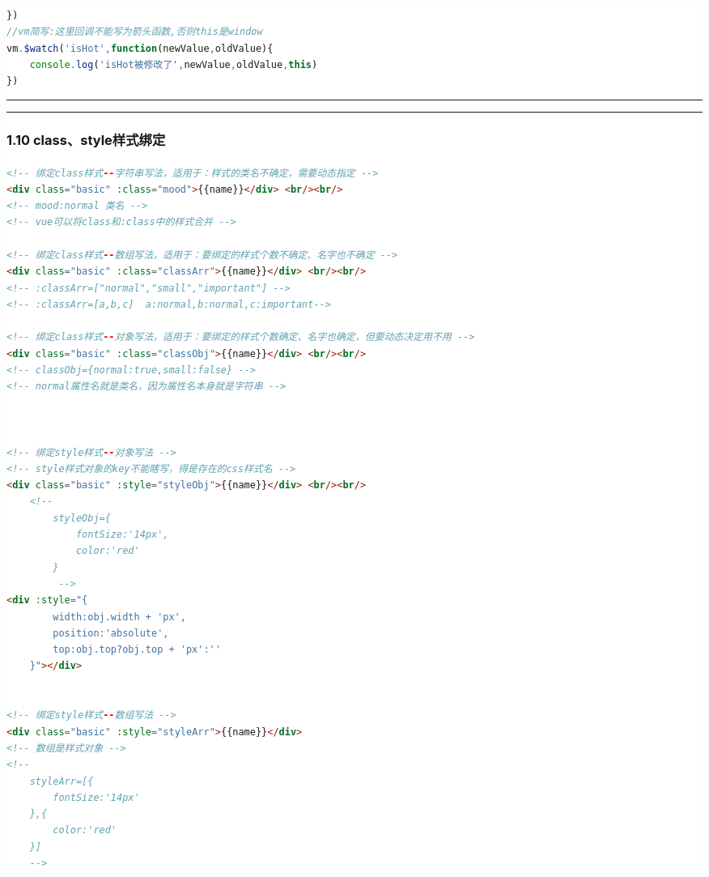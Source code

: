 ```js
})
//vm简写:这里回调不能写为箭头函数,否则this是window
vm.$watch('isHot',function(newValue,oldValue){
    console.log('isHot被修改了',newValue,oldValue,this)
}) 
```

---------------------------------




---------------------------------

### 1.10 class、style样式绑定

```html
<!-- 绑定class样式--字符串写法，适用于：样式的类名不确定，需要动态指定 -->
<div class="basic" :class="mood">{{name}}</div> <br/><br/>
<!-- mood:normal 类名 -->
<!-- vue可以将class和:class中的样式合并 -->

<!-- 绑定class样式--数组写法，适用于：要绑定的样式个数不确定、名字也不确定 -->
<div class="basic" :class="classArr">{{name}}</div> <br/><br/>
<!-- :classArr=["normal","small","important"] -->
<!-- :classArr=[a,b,c]  a:normal,b:normal,c:important-->

<!-- 绑定class样式--对象写法，适用于：要绑定的样式个数确定、名字也确定，但要动态决定用不用 -->
<div class="basic" :class="classObj">{{name}}</div> <br/><br/>
<!-- classObj={normal:true,small:false} -->
<!-- normal属性名就是类名，因为属性名本身就是字符串 -->



<!-- 绑定style样式--对象写法 -->
<!-- style样式对象的key不能瞎写，得是存在的css样式名 -->
<div class="basic" :style="styleObj">{{name}}</div> <br/><br/>
    <!-- 
        styleObj={
            fontSize:'14px',
            color:'red'
        }
         -->
<div :style="{
        width:obj.width + 'px',
        position:'absolute',
        top:obj.top?obj.top + 'px':''
    }"></div>


<!-- 绑定style样式--数组写法 -->
<div class="basic" :style="styleArr">{{name}}</div>
<!-- 数组是样式对象 -->
<!-- 
    styleArr=[{
        fontSize:'14px'
    },{
        color:'red'
    }] 
    -->
```

